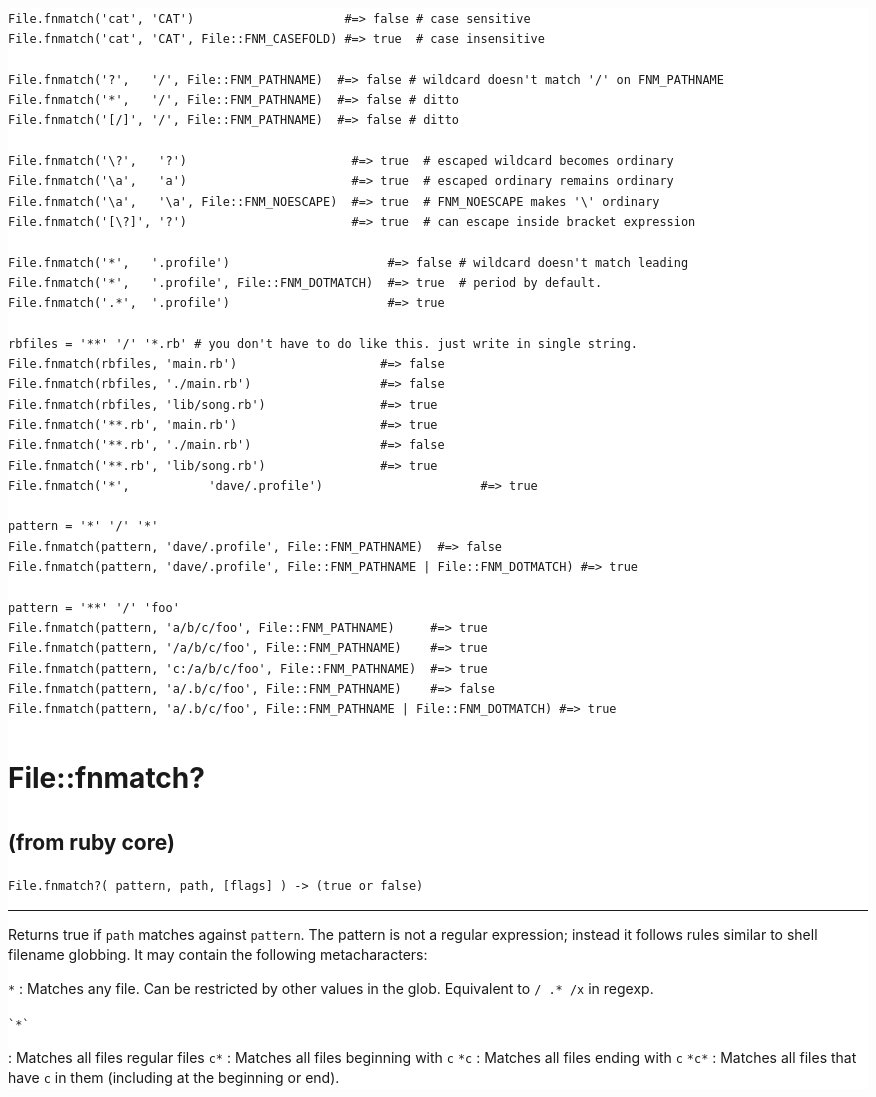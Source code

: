     File.fnmatch('cat', 'CAT')                     #=> false # case sensitive
    File.fnmatch('cat', 'CAT', File::FNM_CASEFOLD) #=> true  # case insensitive

    File.fnmatch('?',   '/', File::FNM_PATHNAME)  #=> false # wildcard doesn't match '/' on FNM_PATHNAME
    File.fnmatch('*',   '/', File::FNM_PATHNAME)  #=> false # ditto
    File.fnmatch('[/]', '/', File::FNM_PATHNAME)  #=> false # ditto

    File.fnmatch('\?',   '?')                       #=> true  # escaped wildcard becomes ordinary
    File.fnmatch('\a',   'a')                       #=> true  # escaped ordinary remains ordinary
    File.fnmatch('\a',   '\a', File::FNM_NOESCAPE)  #=> true  # FNM_NOESCAPE makes '\' ordinary
    File.fnmatch('[\?]', '?')                       #=> true  # can escape inside bracket expression

    File.fnmatch('*',   '.profile')                      #=> false # wildcard doesn't match leading
    File.fnmatch('*',   '.profile', File::FNM_DOTMATCH)  #=> true  # period by default.
    File.fnmatch('.*',  '.profile')                      #=> true

    rbfiles = '**' '/' '*.rb' # you don't have to do like this. just write in single string.
    File.fnmatch(rbfiles, 'main.rb')                    #=> false
    File.fnmatch(rbfiles, './main.rb')                  #=> false
    File.fnmatch(rbfiles, 'lib/song.rb')                #=> true
    File.fnmatch('**.rb', 'main.rb')                    #=> true
    File.fnmatch('**.rb', './main.rb')                  #=> false
    File.fnmatch('**.rb', 'lib/song.rb')                #=> true
    File.fnmatch('*',           'dave/.profile')                      #=> true

    pattern = '*' '/' '*'
    File.fnmatch(pattern, 'dave/.profile', File::FNM_PATHNAME)  #=> false
    File.fnmatch(pattern, 'dave/.profile', File::FNM_PATHNAME | File::FNM_DOTMATCH) #=> true

    pattern = '**' '/' 'foo'
    File.fnmatch(pattern, 'a/b/c/foo', File::FNM_PATHNAME)     #=> true
    File.fnmatch(pattern, '/a/b/c/foo', File::FNM_PATHNAME)    #=> true
    File.fnmatch(pattern, 'c:/a/b/c/foo', File::FNM_PATHNAME)  #=> true
    File.fnmatch(pattern, 'a/.b/c/foo', File::FNM_PATHNAME)    #=> false
    File.fnmatch(pattern, 'a/.b/c/foo', File::FNM_PATHNAME | File::FNM_DOTMATCH) #=> true


# File::fnmatch?

(from ruby core)
---
    File.fnmatch?( pattern, path, [flags] ) -> (true or false)

---

Returns true if `path` matches against `pattern`.  The pattern is not a
regular expression; instead it follows rules similar to shell filename
globbing.  It may contain the following metacharacters:

`*`
:   Matches any file. Can be restricted by other values in the glob.
    Equivalent to `/ .* /x` in regexp.

    `*`
:       Matches all files regular files
    `c*`
:       Matches all files beginning with `c`
    `*c`
:       Matches all files ending with `c`
    `*c*`
:       Matches all files that have `c` in them (including at the beginning or
        end).
